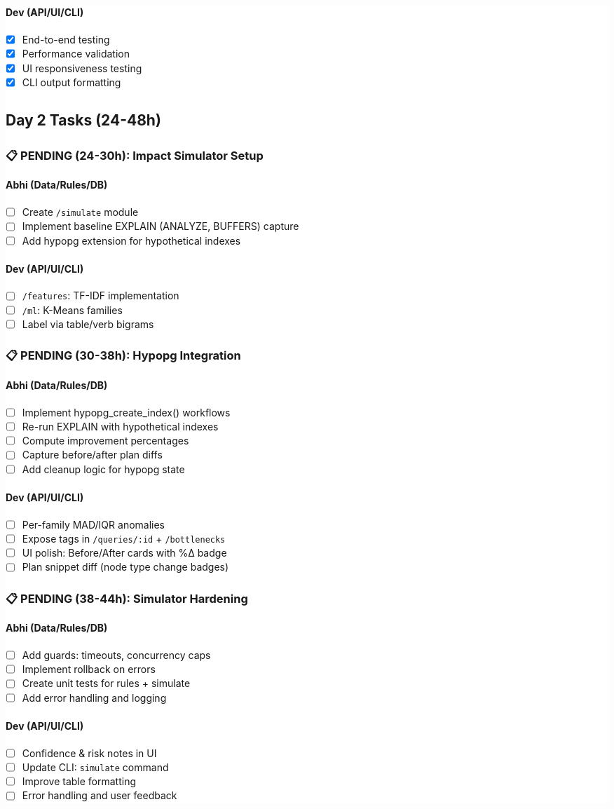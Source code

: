 #### Dev (API/UI/CLI)

- [x] End-to-end testing
- [x] Performance validation
- [x] UI responsiveness testing
- [x] CLI output formatting

## Day 2 Tasks (24-48h)

### 📋 PENDING (24-30h): Impact Simulator Setup

#### Abhi (Data/Rules/DB)

- [ ] Create `/simulate` module
- [ ] Implement baseline EXPLAIN (ANALYZE, BUFFERS) capture
- [ ] Add hypopg extension for hypothetical indexes

#### Dev (API/UI/CLI)

- [ ] `/features`: TF-IDF implementation
- [ ] `/ml`: K-Means families
- [ ] Label via table/verb bigrams

### 📋 PENDING (30-38h): Hypopg Integration

#### Abhi (Data/Rules/DB)

- [ ] Implement hypopg_create_index() workflows
- [ ] Re-run EXPLAIN with hypothetical indexes
- [ ] Compute improvement percentages
- [ ] Capture before/after plan diffs
- [ ] Add cleanup logic for hypopg state

#### Dev (API/UI/CLI)

- [ ] Per-family MAD/IQR anomalies
- [ ] Expose tags in `/queries/:id` + `/bottlenecks`
- [ ] UI polish: Before/After cards with %Δ badge
- [ ] Plan snippet diff (node type change badges)

### 📋 PENDING (38-44h): Simulator Hardening

#### Abhi (Data/Rules/DB)

- [ ] Add guards: timeouts, concurrency caps
- [ ] Implement rollback on errors
- [ ] Create unit tests for rules + simulate
- [ ] Add error handling and logging

#### Dev (API/UI/CLI)

- [ ] Confidence & risk notes in UI
- [ ] Update CLI: `simulate` command
- [ ] Improve table formatting
- [ ] Error handling and user feedback

